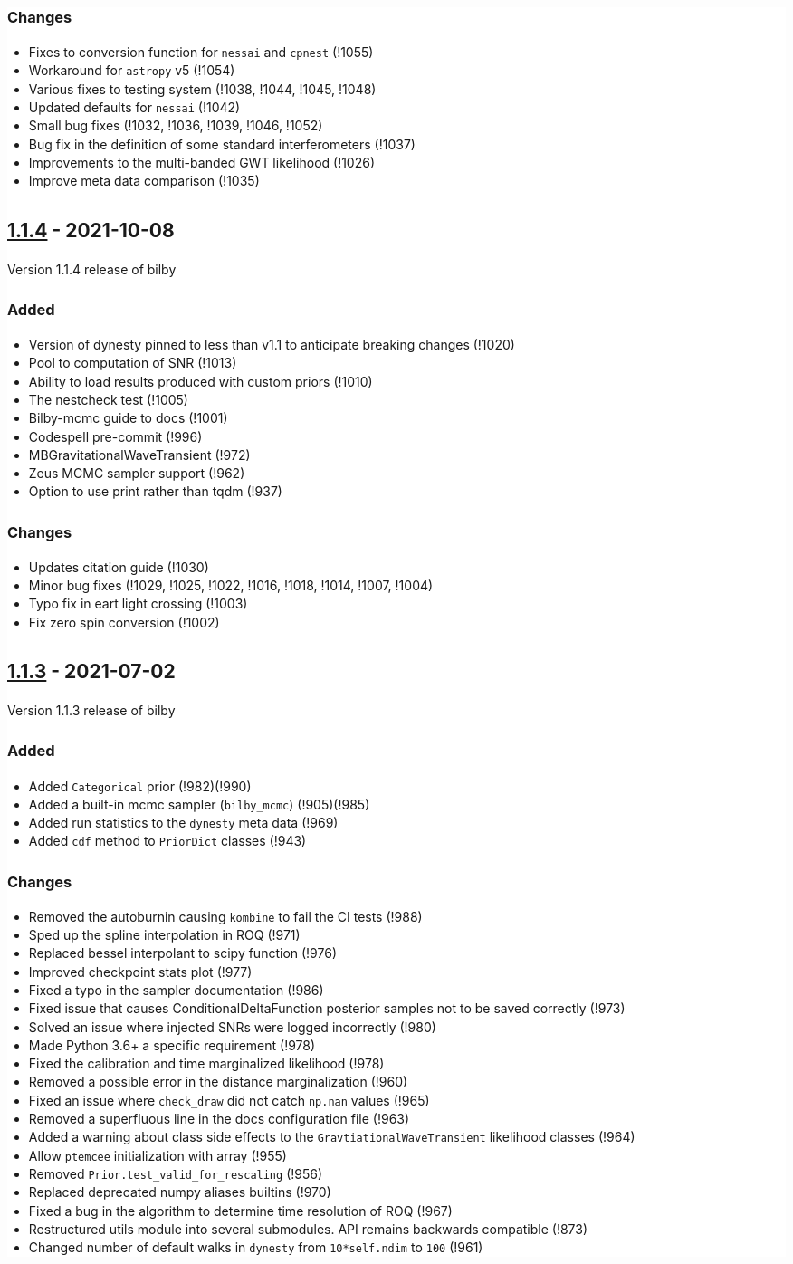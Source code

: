 ### Changes
- Fixes to conversion function for `nessai` and `cpnest` (!1055)
- Workaround for `astropy` v5 (!1054)
- Various fixes to testing system (!1038, !1044, !1045, !1048)
- Updated defaults for `nessai` (!1042)
- Small bug fixes (!1032, !1036, !1039, !1046, !1052)
- Bug fix in the definition of some standard interferometers (!1037)
- Improvements to the multi-banded GWT likelihood (!1026)
- Improve meta data comparison (!1035)

## [1.1.4] - 2021-10-08
Version 1.1.4 release of bilby

### Added
- Version of dynesty pinned to less than v1.1 to anticipate breaking changes (!1020)
- Pool to computation of SNR (!1013)
- Ability to load results produced with custom priors (!1010)
- The nestcheck test (!1005)
- Bilby-mcmc guide to docs (!1001)
- Codespell pre-commit (!996)
- MBGravitationalWaveTransient (!972)
- Zeus MCMC sampler support (!962)
- Option to use print rather than tqdm (!937)

### Changes
- Updates citation guide (!1030)
- Minor bug fixes (!1029, !1025, !1022, !1016, !1018, !1014, !1007, !1004)
- Typo fix in eart light crossing (!1003)
- Fix zero spin conversion (!1002)

## [1.1.3] - 2021-07-02
Version 1.1.3 release of bilby

### Added
- Added `Categorical` prior (!982)(!990)
- Added a built-in mcmc sampler (`bilby_mcmc`) (!905)(!985)
- Added run statistics to the `dynesty` meta data (!969)
- Added `cdf` method to `PriorDict` classes (!943)

### Changes
- Removed the autoburnin causing `kombine` to fail the CI tests (!988)
- Sped up the spline interpolation in ROQ (!971)
- Replaced bessel interpolant to scipy function (!976)
- Improved checkpoint stats plot (!977)
- Fixed a typo in the sampler documentation (!986)
- Fixed issue that causes ConditionalDeltaFunction posterior samples not to be saved correctly (!973)
- Solved an issue where injected SNRs were logged incorrectly (!980)
- Made Python 3.6+ a specific requirement (!978)
- Fixed the calibration and time marginalized likelihood (!978)
- Removed a possible error in the distance marginalization (!960)
- Fixed an issue where `check_draw` did not catch `np.nan` values (!965)
- Removed a superfluous line in the docs configuration file (!963)
- Added a warning about class side effects to the `GravtiationalWaveTransient` likelihood classes (!964)
- Allow `ptemcee` initialization with array (!955)
- Removed `Prior.test_valid_for_rescaling` (!956)
- Replaced deprecated numpy aliases builtins (!970)
- Fixed a bug in the algorithm to determine time resolution of ROQ (!967)
- Restructured utils module into several submodules. API remains backwards compatible (!873)
- Changed number of default walks in `dynesty` from `10*self.ndim` to `100` (!961)

[Unreleased]: https://git.ligo.org/lscsoft/bilby/-/compare/v2.3.0...master
[2.3.0]: https://git.ligo.org/lscsoft/bilby/-/compare/v2.2.3...v2.3.0
[2.2.3]: https://git.ligo.org/lscsoft/bilby/-/compare/v2.2.2...v2.2.3
[2.2.2]: https://git.ligo.org/lscsoft/bilby/-/compare/v2.2.1...v2.2.2
[2.2.1]: https://git.ligo.org/lscsoft/bilby/-/compare/v2.2.0...v2.2.1
[2.2.0]: https://git.ligo.org/lscsoft/bilby/-/compare/v2.1.2...v2.2.0
[2.1.2]: https://git.ligo.org/lscsoft/bilby/-/compare/v2.1.1...v2.1.2
[2.1.1]: https://git.ligo.org/lscsoft/bilby/-/compare/v2.1.0...v2.1.1
[2.1.0]: https://git.ligo.org/lscsoft/bilby/-/compare/v2.0.2...v2.1.0
[2.0.2]: https://git.ligo.org/lscsoft/bilby/-/compare/v2.0.1...v2.0.2
[2.0.1]: https://git.ligo.org/lscsoft/bilby/-/compare/v2.0.0...v2.0.1
[2.0.0]: https://git.ligo.org/lscsoft/bilby/-/compare/v1.4.1...v2.0.0
[1.4.1]: https://git.ligo.org/lscsoft/bilby/-/compare/v1.4.0...v1.4.1
[1.4.0]: https://git.ligo.org/lscsoft/bilby/-/compare/1.3.0...v1.4.0
[1.3.0]: https://git.ligo.org/lscsoft/bilby/-/compare/1.2.1...1.3.0
[1.2.1]: https://git.ligo.org/lscsoft/bilby/-/compare/1.2.0...1.2.1
[1.2.0]: https://git.ligo.org/lscsoft/bilby/-/compare/1.1.5...1.2.0
[1.1.5]: https://git.ligo.org/lscsoft/bilby/-/compare/1.1.4...1.1.5
[1.1.4]: https://git.ligo.org/lscsoft/bilby/-/compare/1.1.2...1.1.4
[1.1.3]: https://git.ligo.org/lscsoft/bilby/-/compare/1.1.2...1.1.3
[1.1.2]: https://git.ligo.org/lscsoft/bilby/-/compare/1.1.1...1.1.2
[1.1.1]: https://git.ligo.org/lscsoft/bilby/-/compare/1.1.0...1.1.1
[1.1.0]: https://git.ligo.org/lscsoft/bilby/-/compare/1.0.4...1.1.0
[1.0.4]: https://git.ligo.org/lscsoft/bilby/-/compare/1.0.3...1.0.4
[1.0.3]: https://git.ligo.org/lscsoft/bilby/-/compare/1.0.2...1.0.3
[1.0.2]: https://git.ligo.org/lscsoft/bilby/-/compare/1.0.1...1.0.2
[1.0.1]: https://git.ligo.org/lscsoft/bilby/-/compare/1.0.0...1.0.1
[1.0.0]: https://git.ligo.org/lscsoft/bilby/-/compare/0.6.9...1.0.0